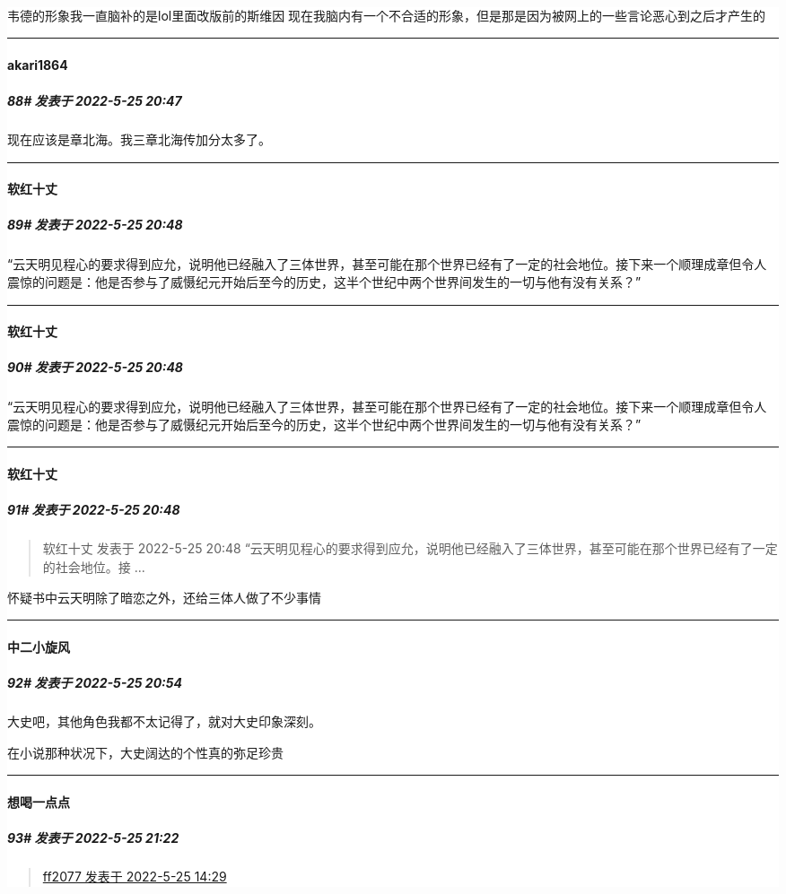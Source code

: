 韦德的形象我一直脑补的是lol里面改版前的斯维因</blockquote>
现在我脑内有一个不合适的形象，但是那是因为被网上的一些言论恶心到之后才产生的

*****

####  akari1864  
##### 88#       发表于 2022-5-25 20:47

现在应该是章北海。我三章北海传加分太多了。

*****

####  软红十丈  
##### 89#       发表于 2022-5-25 20:48

“云天明见程心的要求得到应允，说明他已经融入了三体世界，甚至可能在那个世界已经有了一定的社会地位。接下来一个顺理成章但令人震惊的问题是：他是否参与了威慑纪元开始后至今的历史，这半个世纪中两个世界间发生的一切与他有没有关系？”

*****

####  软红十丈  
##### 90#       发表于 2022-5-25 20:48

“云天明见程心的要求得到应允，说明他已经融入了三体世界，甚至可能在那个世界已经有了一定的社会地位。接下来一个顺理成章但令人震惊的问题是：他是否参与了威慑纪元开始后至今的历史，这半个世纪中两个世界间发生的一切与他有没有关系？”



*****

####  软红十丈  
##### 91#       发表于 2022-5-25 20:48

<blockquote>软红十丈 发表于 2022-5-25 20:48
“云天明见程心的要求得到应允，说明他已经融入了三体世界，甚至可能在那个世界已经有了一定的社会地位。接 ...</blockquote>
怀疑书中云天明除了暗恋之外，还给三体人做了不少事情



*****

####  中二小旋风  
##### 92#       发表于 2022-5-25 20:54

大史吧，其他角色我都不太记得了，就对大史印象深刻。

在小说那种状况下，大史阔达的个性真的弥足珍贵



*****

####  想喝一点点  
##### 93#       发表于 2022-5-25 21:22

<blockquote><a href="httphttps://bbs.saraba1st.com/2b/forum.php?mod=redirect&amp;goto=findpost&amp;pid=55984083&amp;ptid=2071348" target="_blank">ff2077 发表于 2022-5-25 14:29</a>
